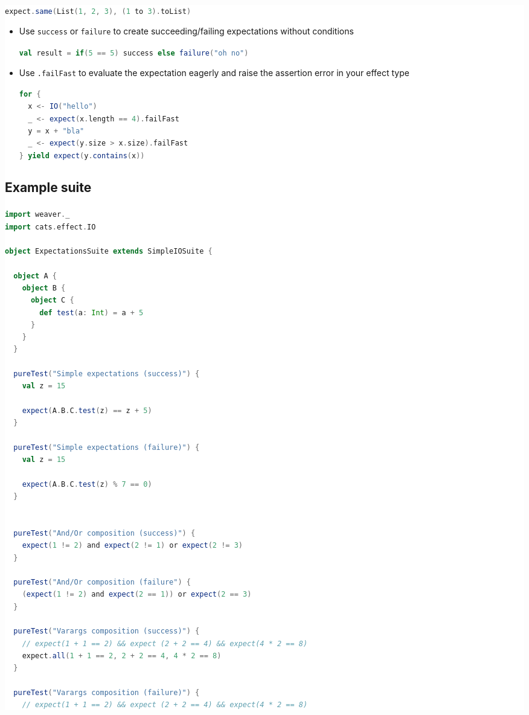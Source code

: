   ```scala mdoc:compile-only
  expect.same(List(1, 2, 3), (1 to 3).toList)
  ```

- Use `success` or `failure` to create succeeding/failing expectations without
    conditions

  ```scala mdoc:compile-only
  val result = if(5 == 5) success else failure("oh no")
  ```

- Use `.failFast` to evaluate the expectation eagerly and raise the assertion error in your effect type

  ```scala mdoc:compile-only
  for {
    x <- IO("hello")
    _ <- expect(x.length == 4).failFast
    y = x + "bla"
    _ <- expect(y.size > x.size).failFast
  } yield expect(y.contains(x))
  ```

## Example suite 

```scala
import weaver._
import cats.effect.IO

object ExpectationsSuite extends SimpleIOSuite {

  object A {
    object B {
      object C {
        def test(a: Int) = a + 5
      }
    }
  }

  pureTest("Simple expectations (success)") {
    val z = 15
    
    expect(A.B.C.test(z) == z + 5)
  }
  
  pureTest("Simple expectations (failure)") {
    val z = 15
    
    expect(A.B.C.test(z) % 7 == 0)
  }


  pureTest("And/Or composition (success)") {
    expect(1 != 2) and expect(2 != 1) or expect(2 != 3)
  }

  pureTest("And/Or composition (failure") {
    (expect(1 != 2) and expect(2 == 1)) or expect(2 == 3)
  }

  pureTest("Varargs composition (success)") {
    // expect(1 + 1 == 2) && expect (2 + 2 == 4) && expect(4 * 2 == 8)
    expect.all(1 + 1 == 2, 2 + 2 == 4, 4 * 2 == 8)
  }

  pureTest("Varargs composition (failure)") {
    // expect(1 + 1 == 2) && expect (2 + 2 == 4) && expect(4 * 2 == 8)
```